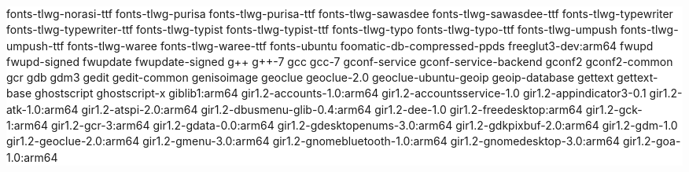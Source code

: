 fonts-tlwg-norasi-ttf
fonts-tlwg-purisa
fonts-tlwg-purisa-ttf
fonts-tlwg-sawasdee
fonts-tlwg-sawasdee-ttf
fonts-tlwg-typewriter
fonts-tlwg-typewriter-ttf
fonts-tlwg-typist
fonts-tlwg-typist-ttf
fonts-tlwg-typo
fonts-tlwg-typo-ttf
fonts-tlwg-umpush
fonts-tlwg-umpush-ttf
fonts-tlwg-waree
fonts-tlwg-waree-ttf
fonts-ubuntu
foomatic-db-compressed-ppds
freeglut3-dev:arm64
fwupd
fwupd-signed
fwupdate
fwupdate-signed
g++
g++-7
gcc
gcc-7
gconf-service
gconf-service-backend
gconf2
gconf2-common
gcr
gdb
gdm3
gedit
gedit-common
genisoimage
geoclue
geoclue-2.0
geoclue-ubuntu-geoip
geoip-database
gettext
gettext-base
ghostscript
ghostscript-x
giblib1:arm64
gir1.2-accounts-1.0:arm64
gir1.2-accountsservice-1.0
gir1.2-appindicator3-0.1
gir1.2-atk-1.0:arm64
gir1.2-atspi-2.0:arm64
gir1.2-dbusmenu-glib-0.4:arm64
gir1.2-dee-1.0
gir1.2-freedesktop:arm64
gir1.2-gck-1:arm64
gir1.2-gcr-3:arm64
gir1.2-gdata-0.0:arm64
gir1.2-gdesktopenums-3.0:arm64
gir1.2-gdkpixbuf-2.0:arm64
gir1.2-gdm-1.0
gir1.2-geoclue-2.0:arm64
gir1.2-gmenu-3.0:arm64
gir1.2-gnomebluetooth-1.0:arm64
gir1.2-gnomedesktop-3.0:arm64
gir1.2-goa-1.0:arm64
